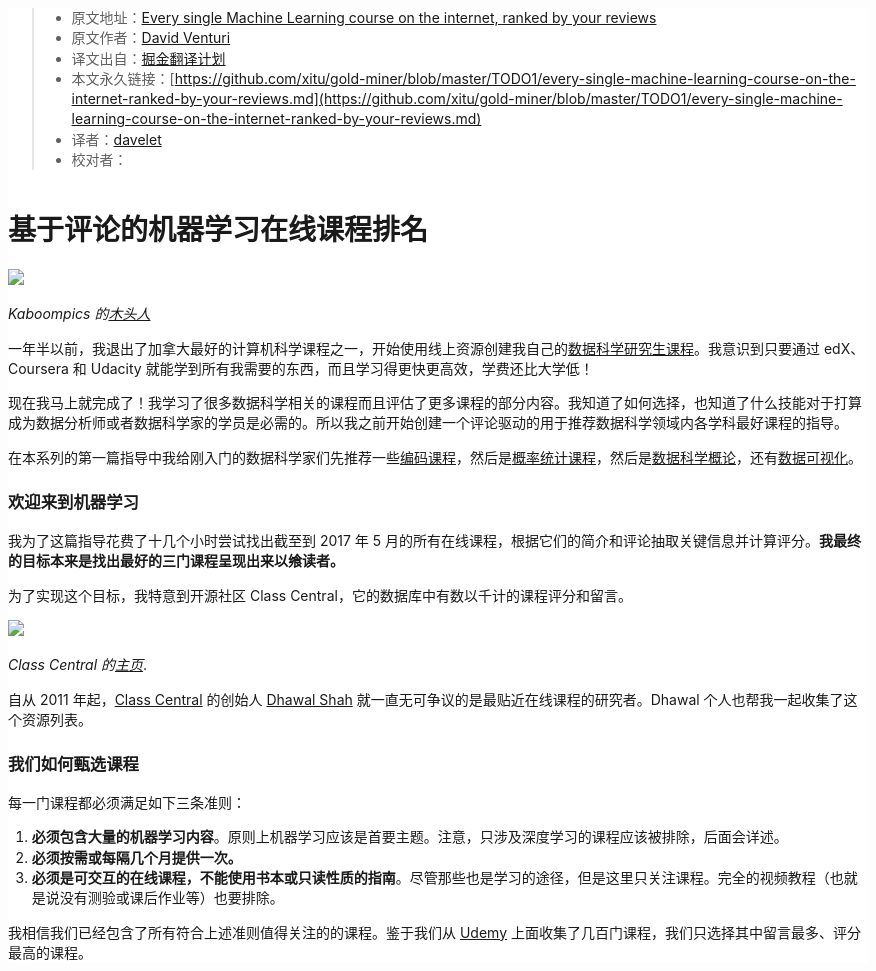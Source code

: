 > * 原文地址：[Every single Machine Learning course on the internet, ranked by your reviews](https://medium.freecodecamp.org/every-single-machine-learning-course-on-the-internet-ranked-by-your-reviews-3c4a7b8026c0)
> * 原文作者：[David Venturi](https://medium.freecodecamp.org/@davidventuri?source=post_header_lockup)
> * 译文出自：[掘金翻译计划](https://github.com/xitu/gold-miner)
> * 本文永久链接：[https://github.com/xitu/gold-miner/blob/master/TODO1/every-single-machine-learning-course-on-the-internet-ranked-by-your-reviews.md](https://github.com/xitu/gold-miner/blob/master/TODO1/every-single-machine-learning-course-on-the-internet-ranked-by-your-reviews.md)
> * 译者：[davelet](https://github.com/davelet)
> * 校对者：

# 基于评论的机器学习在线课程排名

![](https://cdn-images-1.medium.com/max/2000/1*vBLkfW8S-ZqHb8TmNEW1XA.jpeg)

_Kaboompics 的_[_木头人_](https://www.pexels.com/photo/wooden-robot-6069/)

一年半以前，我退出了加拿大最好的计算机科学课程之一，开始使用线上资源创建我自己的[数据科学研究生课程](https://medium.com/@davidventuri/i-dropped-out-of-school-to-create-my-own-data-science-master-s-here-s-my-curriculum-1b400dcee412#.5fwwphdqd)。我意识到只要通过 edX、Coursera 和 Udacity 就能学到所有我需要的东西，而且学习得更快更高效，学费还比大学低！

现在我马上就完成了！我学习了很多数据科学相关的课程而且评估了更多课程的部分内容。我知道了如何选择，也知道了什么技能对于打算成为数据分析师或者数据科学家的学员是必需的。所以我之前开始创建一个评论驱动的用于推荐数据科学领域内各学科最好课程的指导。

在本系列的第一篇指导中我给刚入门的数据科学家们先推荐一些[编码课程](https://medium.freecodecamp.com/if-you-want-to-learn-data-science-start-with-one-of-these-programming-classes-fb694ffe780c#.42hhzxopw)，然后是[概率统计课程](https://medium.freecodecamp.com/if-you-want-to-learn-data-science-take-a-few-of-these-statistics-classes-9bbabab098b9#.p7pac546r)，然后是[数据科学概论](https://medium.freecodecamp.com/i-ranked-all-the-best-data-science-intro-courses-based-on-thousands-of-data-points-db5dc7e3eb8e)，还有[数据可视化](https://medium.freecodecamp.com/an-overview-of-every-data-visualization-course-on-the-internet-9ccf24ea9c9b)。

### 欢迎来到机器学习

我为了这篇指导花费了十几个小时尝试找出截至到 2017 年 5 月的所有在线课程，根据它们的简介和评论抽取关键信息并计算评分。**我最终的目标本来是找出最好的三门课程呈现出来以飨读者。**

为了实现这个目标，我特意到开源社区 Class Central，它的数据库中有数以千计的课程评分和留言。

![](https://cdn-images-1.medium.com/max/1000/1*u1dxHyShejSN3cgXGFQIAA.png)

_Class Central 的_[_主页_](https://www.class-central.com/).

自从 2011 年起，[Class Central](https://www.class-central.com/) 的创始人 [Dhawal Shah](https://medium.com/@dhawalhs) 就一直无可争议的是最贴近在线课程的研究者。Dhawal 个人也帮我一起收集了这个资源列表。

### 我们如何甄选课程

每一门课程都必须满足如下三条准则：

1.  **必须包含大量的机器学习内容**。原则上机器学习应该是首要主题。注意，只涉及深度学习的课程应该被排除，后面会详述。
2.  **必须按需或每隔几个月提供一次。**
3.  **必须是可交互的在线课程，不能使用书本或只读性质的指南**。尽管那些也是学习的途径，但是这里只关注课程。完全的视频教程（也就是说没有测验或课后作业等）也要排除。

我相信我们已经包含了所有符合上述准则值得关注的的课程。鉴于我们从 [Udemy](https://click.linksynergy.com/fs-bin/click?id=SAyYsTvLiGQ&subid=&offerid=323058.1&type=10&u1=medium-career-guide-machine-learning&tmpid=14494&RD_PARM1=https%253A%252F%252Fwww.udemy.com%252F) 上面收集了几百门课程，我们只选择其中留言最多、评分最高的课程。
